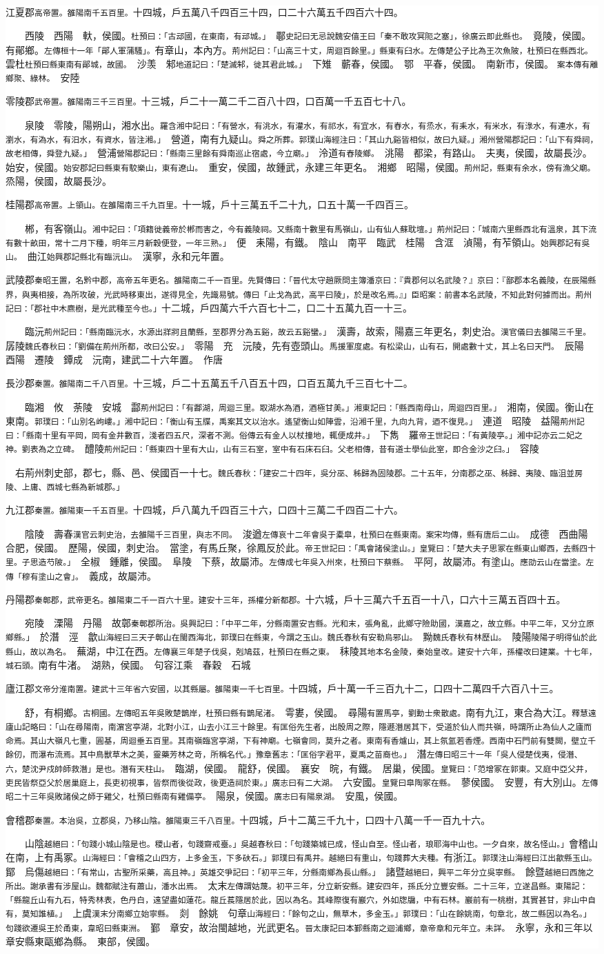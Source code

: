 江夏郡`高帝置。雒陽南千五百里。`十四城，戶五萬八千四百三十四，口二十六萬五千四百六十四。

　　西陵　西陽　軑，侯國。`杜預曰：「古䢵國，在東南，有䢵城。」`　鄳`史記曰无忌說魏安僖王曰「秦不敢攻冥阨之塞」，徐廣云即此縣也。`　竟陵，侯國。有鄖鄉。`左傳桓十一年「鄖人軍蒲騷」。`有章山，本內方。`荊州記曰：「山高三十丈，周迴百餘里。」縣東有臼水。左傳楚公子比為王次魚陂，杜預曰在縣西北。`　雲杜`杜預曰縣東南有鄖城，故國。`　沙羡　邾`地道記曰：「楚滅邾，徙其君此城。」`　下雉　蘄春，侯國。　鄂　平春，侯國。　南新市，侯國。`　案本傳有離鄉聚、綠林。`　安陸

零陵郡`武帝置。雒陽南三千三百里。`十三城，戶二十一萬二千二百八十四，口百萬一千五百七十八。

　　泉陵　零陵，陽朔山，湘水出。`羅含湘中記曰：「有營水，有洮水，有灌水，有祁水，有宜水，有舂水，有烝水，有耒水，有米水，有淥水，有連水，有瀏水，有溈水，有汨水，有資水，皆注湘。」`　營道，南有九疑山。`舜之所葬。郭璞山海經注曰：「其山九谿皆相似，故曰九疑。」湘州營陽郡記曰：「山下有舜祠，故老相傳，舜登九疑。」`　營浦`營陽郡記曰：「縣南三里餘有舜南巡止宿處，今立廟。」`　泠道`有舂陵鄉。`　洮陽　都梁，有路山。　夫夷，侯國，故屬長沙。　始安，侯國。`始安郡記曰縣東有駮樂山，東有遼山。`　重安，侯國，故鍾武，永建三年更名。　湘鄉　昭陽，侯國。`荊州記，縣東有余水，傍有漁父廟。`　烝陽，侯國，故屬長沙。

桂陽郡`高帝置。上領山。在雒陽南三千九百里。`十一城，戶十三萬五千二十九，口五十萬一千四百三。

　　郴，有客嶺山。`湘中記曰：「項籍徙義帝於郴而害之，今有義陵祠。又縣南十數里有馬嶺山，山有仙人蘇耽壇。」荊州記曰：「城南六里縣西北有溫泉，其下流有數十畝田，常十二月下種，明年三月新穀便登，一年三熟。」`　便　耒陽，有鐵。　陰山　南平　臨武　桂陽　含洭　湞陽，有苲領山。`始興郡記有吳山。`　曲江`始興郡記縣北有臨沅山。`　漢寧，永和元年置。

武陵郡`秦昭王置，名黔中郡，高帝五年更名。雒陽南二千一百里。先賢傳曰：「晉代太守趙厥問主簿潘京曰：『貴郡何以名武陵？』京曰：『鄙郡本名義陵，在辰陽縣界，與夷相接，為所攻破，光武時移東出，遂得見全，先識易號。傳曰「止戈為武，高平曰陵」，於是改名焉。』」臣昭案：前書本名武陵，不知此對何據而出。荊州記曰：「郡社中木麃樹，是光武種至今也。」`十二城，戶四萬六千六百七十二，口二十五萬九百一十三。

　　臨沅`荊州記曰：「縣南臨沅水，水源出牂牁且蘭縣，至郡界分為五谿，故云五谿蠻。」`　漢壽，故索，陽嘉三年更名，刺史治。`漢官儀曰去雒陽三千里。`　孱陵`魏氏春秋曰：「劉備在荊州所都，改曰公安。」`　零陽　充　沅陵，先有壺頭山。`馬援軍度處。有松梁山，山有石，開處數十丈，其上名曰天門。`　辰陽　酉陽　遷陵　鐔成　沅南，建武二十六年置。　作唐

長沙郡`秦置。雒陽南二千八百里。`十三城，戶二十五萬五千八百五十四，口百五萬九千三百七十二。

　　臨湘　攸　荼陵　安城　酃`荊州記曰：「有酃湖，周迴三里。取湖水為酒，酒極甘美。」湘東記曰：「縣西南母山，周迴四百里。」`　湘南，侯國。衡山在東南。`郭璞曰：「山別名岣嶁。」湘中記曰：「衡山有玉牒，禹案其文以治水。遙望衡山如陣雲，沿湘千里，九向九背，迺不復見。」`　連道　昭陵　益陽`荊州記曰：「縣南十里有平岡，岡有金井數百，淺者四五尺，深者不測。俗傳云有金人以杖撞地，輒便成井。」`　下雋　羅`帝王世記曰：「有黃陵亭。」湘中記亦云二妃之神。劉表為之立碑。`　醴陵`荊州記曰：「縣東四十里有大山，山有三石室，室中有石床石臼。父老相傳，昔有道士學仙此室，即合金沙之臼。」`　容陵

　右荊州刺史部，郡七，縣、邑、侯國百一十七。`魏氏春秋：「建安二十四年，吳分巫、秭歸為固陵郡。二十五年，分南郡之巫、秭歸、夷陵、臨沮並房陵、上庸、西城七縣為新城郡。」`

 九江郡`秦置。雒陽東一千五百里。`十四城，戶八萬九千四百三十六，口四十三萬二千四百二十六。

　　陰陵　壽春`漢官云刺史治，去雒陽千三百里，與志不同。`　浚遒`左傳哀十二年會吳于橐皐，杜預曰在縣東南。案宋均傳，縣有唐后二山。`　成德　西曲陽　合肥，侯國。　歷陽，侯國，刺史治。　當塗，有馬丘聚，徐鳳反於此。`帝王世記曰：「禹會諸侯塗山。」皇覽曰：「楚大夫子思冢在縣東山鄉西，去縣四十里。子思造芍陂。」`　全椒　鍾離，侯國。　阜陵　下蔡，故屬沛。`左傳成七年吳入州來，杜預曰下蔡縣。`　平阿，故屬沛。有塗山。`應劭云山在當塗。左傳「穆有塗山之會」。`　義成，故屬沛。

丹陽郡`秦鄣郡，武帝更名。雒陽東二千一百六十里。建安十三年，孫權分新都郡。`十六城，戶十三萬六千五百一十八，口六十三萬五百四十五。

　　宛陵　溧陽　丹陽　故鄣`秦鄣郡所治。吳興記曰：「中平二年，分縣南置安吉縣。光和末，張角亂，此鄉守險助國，漢嘉之，故立縣。中平二年，又分立原鄉縣。」`　於潛　涇　歙`山海經曰三天子鄣山在閩西海北，郭璞曰在縣東，今謂之玉山。魏氏春秋有安勒烏邪山。`　黝`魏氏春秋有林歷山。`　陵陽`陵陽子明得仙於此縣山，故以為名。`　蕪湖，中江在西。`左傳襄三年楚子伐吳，剋鳩茲，杜預曰在縣之東。`　秣陵`其地本名金陵，秦始皇改。建安十六年，孫權改曰建業。十七年，城石頭。`南有牛渚。　湖熟，侯國。　句容江乘　春穀　石城

廬江郡`文帝分淮南置。建武十三年省六安國，以其縣屬。雒陽東一千七百里。`十四城，戶十萬一千三百九十二，口四十二萬四千六百八十三。

　　舒，有桐鄉。`古桐國。左傳昭五年吳敗楚鵲岸，杜預曰縣有鵲尾渚。`　雩婁，侯國。　尋陽`有置馬亭，劉勳士衆散處。`南有九江，東合為大江。`釋慧遠廬山記略曰：「山在尋陽南，南濵宮亭湖，北對小江，山去小江三十餘里。有匡俗先生者，出殷周之際，隱遯潛居其下，受道於仙人而共嶺，時謂所止為仙人之廬而命焉。其山大嶺凡七重，圓基，周迴垂五百里。其南嶺臨宮亭湖，下有神廟。七嶺會同，莫升之者。東南有香爐山，其上氛氳若香煙。西南中石門前有雙闕，壁立千餘仞，而瀑布流焉。其中鳥獸草木之美，靈藥芳林之竒，所稱名代。」豫章舊志：「匡俗字君平，夏禹之苗裔也。」`　潛`左傳曰昭三十一年「吳人侵楚伐夷，侵潛、六，楚沈尹戍帥師救潛」是也。潛有天柱山。`　臨湖，侯國。　龍舒，侯國。　襄安　晥，有鐵。　居巢，侯國。`皇覽曰：「范增冢在郭東。又庭中亞父井，吏民皆祭亞父於居巢庭上，長吏初視事，皆祭而後從政，後更造祠於東。」廣志曰有二大湖。`　六安國。`皇覽曰皐陶冢在縣。`　蓼侯國。　安豐，有大別山。`左傳昭二十三年吳敗諸侯之師于雞父，杜預曰縣南有雞備亭。`　陽泉，侯國。`廣志曰有陽泉湖。`　安風，侯國。

會稽郡`秦置。本治吳，立郡吳，乃移山陰。雒陽東三千八百里。`十四城，戶十二萬三千九十，口四十八萬一千一百九十六。

　　山陰`越絕曰：「句踐小城山陰是也。稷山者，句踐齋戒臺。」吳越春秋曰：「句踐築城已成，怪山自至。怪山者，琅耶海中山也。一夕自來，故名怪山。」`會稽山在南，上有禹冢。`山海經曰：「會稽之山四方，上多金玉，下多砆石。」郭璞曰有禹井。越絕曰有重山，句踐葬大夫種。`有浙江。`郭璞注山海經曰江出歙縣玉山。`　鄮　烏傷`越絕曰：「有常山，古聖所采藥，高且神。」英雄交爭記曰：「初平三年，分縣南鄉為長山縣。」`　諸暨`越絕曰，興平二年分立吳寧縣。`　餘暨`越絕曰西施之所出。謝承書有涉屋山。魏都賦注有蕭山，潘水出焉。`　太末`左傳謂姑蔑。初平三年，分立新安縣。建安四年，孫氏分立豐安縣。二十三年，立遂昌縣。東陽記：「縣龍丘山有九石，特秀林表，色丹白，遠望盡如蓮花。龍丘萇隱居於此，因以為名。其峰際復有巖穴，外如牎牖，中有石林。巖前有一桃樹，其實甚甘，非山中自有，莫知誰植。」`　上虞`漢末分南鄉立始寧縣。`　剡　餘姚　句章`山海經曰：「餘句之山，無草木，多金玉。」郭璞曰：「山在餘姚南，句章北，故二縣因以為名。」句踐欲遷吳王於甬東，韋昭曰縣東洲。`　鄞　章安，故治閩越地，光武更名。`晉太康記曰本鄞縣南之迴浦鄉，章帝章和元年立。未詳。`　永寧，永和三年以章安縣東甌鄉為縣。　東部，侯國。

